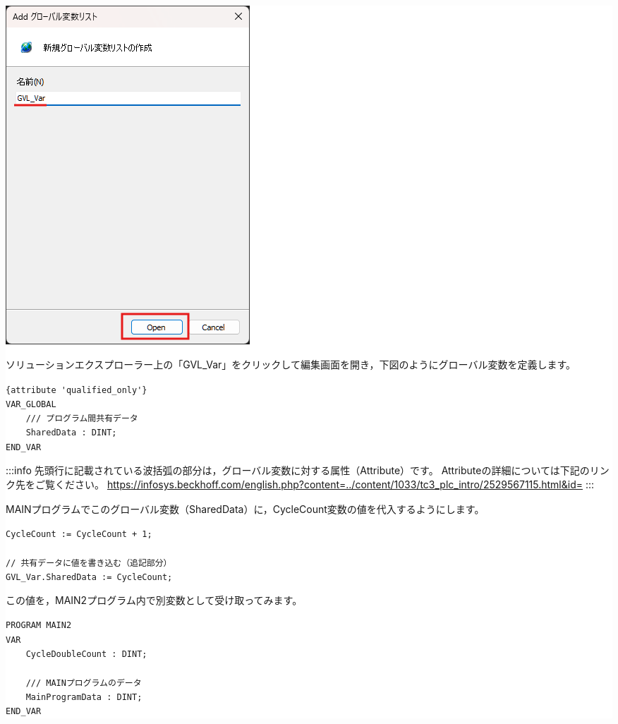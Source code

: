 ![image](../../../../img/robotics/twincat/twincat-introduction-chapter2/add-new-global-variable-2.png)

ソリューションエクスプローラー上の「GVL_Var」をクリックして編集画面を開き，下図のようにグローバル変数を定義します。

```cs: GVL_Var
{attribute 'qualified_only'}
VAR_GLOBAL
	/// プログラム間共有データ
	SharedData : DINT;
END_VAR
```

:::info
先頭行に記載されている波括弧の部分は，グローバル変数に対する属性（Attribute）です。
Attributeの詳細については下記のリンク先をご覧ください。
https://infosys.beckhoff.com/english.php?content=../content/1033/tc3_plc_intro/2529567115.html&id=
:::

MAINプログラムでこのグローバル変数（SharedData）に，CycleCount変数の値を代入するようにします。

```cs: MAINプログラム 実装スペース
CycleCount := CycleCount + 1;

// 共有データに値を書き込む（追記部分）
GVL_Var.SharedData := CycleCount;
```

この値を，MAIN2プログラム内で別変数として受け取ってみます。

```cs: MAIN2プログラム 定義スペース
PROGRAM MAIN2
VAR
	CycleDoubleCount : DINT;
	
	/// MAINプログラムのデータ
	MainProgramData : DINT;
END_VAR
```
